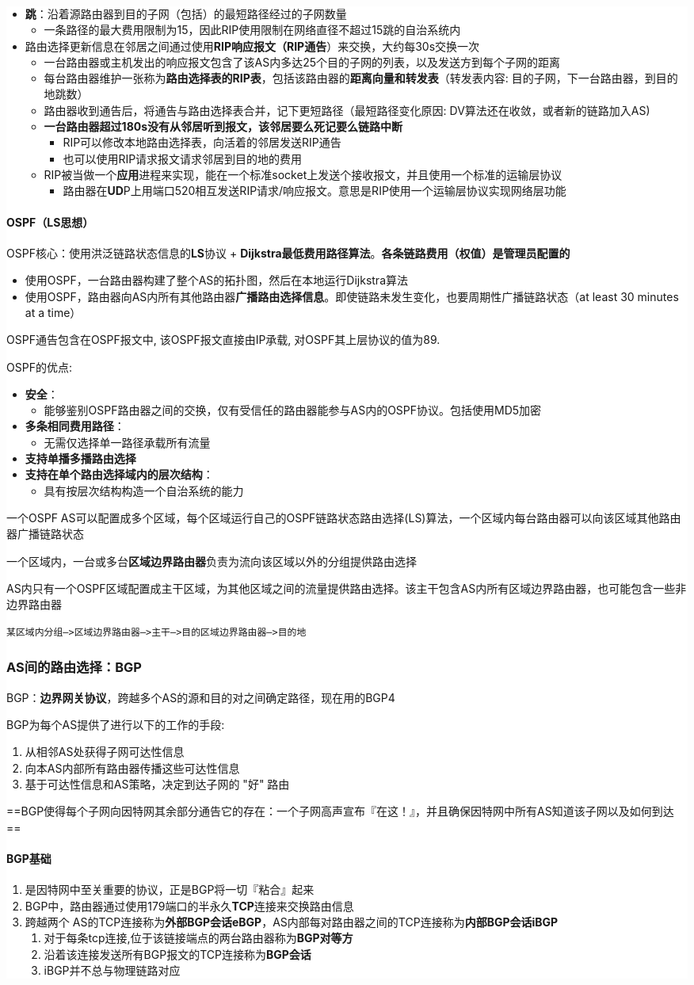 - **跳**：沿着源路由器到目的子网（包括）的最短路径经过的子网数量
  - 一条路径的最大费用限制为15，因此RIP使用限制在网络直径不超过15跳的自治系统内
- 路由选择更新信息在邻居之间通过使用**RIP响应报文（RIP通告**）来交换，大约每30s交换一次
  - 一台路由器或主机发出的响应报文包含了该AS内多达25个目的子网的列表，以及发送方到每个子网的距离
  - 每台路由器维护一张称为**路由选择表的RIP表**，包括该路由器的**距离向量和转发表**（转发表内容: 目的子网，下一台路由器，到目的地跳数）
  - 路由器收到通告后，将通告与路由选择表合并，记下更短路径（最短路径变化原因: DV算法还在收敛，或者新的链路加入AS)
  - **一台路由器超过180s没有从邻居听到报文，该邻居要么死记要么链路中断**
    - RIP可以修改本地路由选择表，向活着的邻居发送RIP通告
    - 也可以使用RIP请求报文请求邻居到目的地的费用
  - RIP被当做一个**应用**进程来实现，能在一个标准socket上发送个接收报文，并且使用一个标准的运输层协议
    - 路由器在**UD**P上用端口520相互发送RIP请求/响应报文。意思是RIP使用一个运输层协议实现网络层功能

#### OSPF（LS思想）

OSPF核心：使用洪泛链路状态信息的**LS**协议 + **Dijkstra最低费用路径算法**。**各条链路费用（权值）是管理员配置的**

- 使用OSPF，一台路由器构建了整个AS的拓扑图，然后在本地运行Dijkstra算法
- 使用OSPF，路由器向AS内所有其他路由器**广播路由选择信息**。即使链路未发生变化，也要周期性广播链路状态（at least 30 minutes at a time）

OSPF通告包含在OSPF报文中, 该OSPF报文直接由IP承载, 对OSPF其上层协议的值为89. 

OSPF的优点: 

- **安全**：
  - 能够鉴别OSPF路由器之间的交换，仅有受信任的路由器能参与AS内的OSPF协议。包括使用MD5加密
- **多条相同费用路径**：
  - 无需仅选择单一路径承载所有流量
- **支持单播多播路由选择**
- **支持在单个路由选择域内的层次结构**：
  - 具有按层次结构构造一个自治系统的能力

一个OSPF AS可以配置成多个区域，每个区域运行自己的OSPF链路状态路由选择(LS)算法，一个区域内每台路由器可以向该区域其他路由器广播链路状态

一个区域内，一台或多台**区域边界路由器**负责为流向该区域以外的分组提供路由选择

AS内只有一个OSPF区域配置成主干区域，为其他区域之间的流量提供路由选择。该主干包含AS内所有区域边界路由器，也可能包含一些非边界路由器

`某区域内分组—>区域边界路由器—>主干—>目的区域边界路由器—>目的地`

### AS间的路由选择：BGP

BGP：**边界网关协议**，跨越多个AS的源和目的对之间确定路径，现在用的BGP4

BGP为每个AS提供了进行以下的工作的手段: 

1. 从相邻AS处获得子网可达性信息
2. 向本AS内部所有路由器传播这些可达性信息
3. 基于可达性信息和AS策略，决定到达子网的 "好" 路由

==BGP使得每个子网向因特网其余部分通告它的存在：一个子网高声宣布『在这！』，并且确保因特网中所有AS知道该子网以及如何到达==

#### BGP基础

1. 是因特网中至关重要的协议，正是BGP将一切『粘合』起来
2. BGP中，路由器通过使用179端口的半永久**TCP**连接来交换路由信息
3. 跨越两个 AS的TCP连接称为**外部BGP会话eBGP**，AS内部每对路由器之间的TCP连接称为**内部BGP会话iBGP**
   1. 对于每条tcp连接,位于该链接端点的两台路由器称为**BGP对等方**
   2. 沿着该连接发送所有BGP报文的TCP连接称为**BGP会话**
   3. iBGP并不总与物理链路对应
